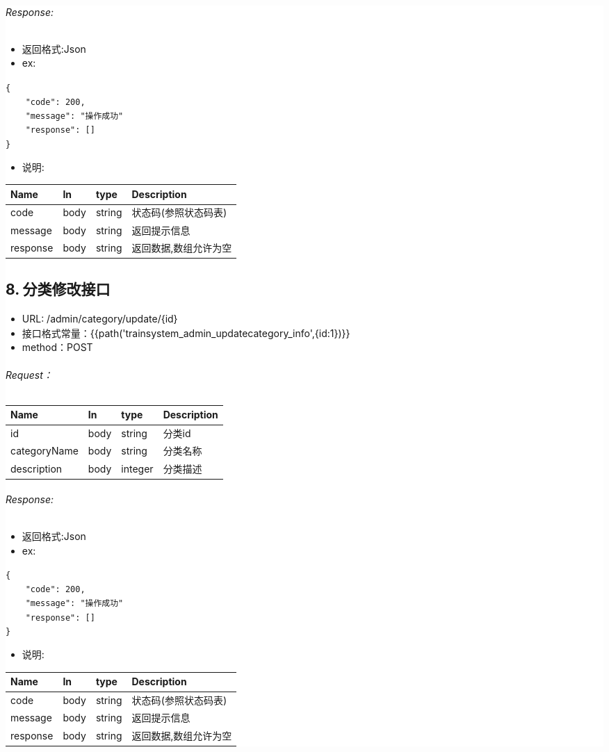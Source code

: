 ###### Response:

* 返回格式:Json
* ex:

```
{
    "code": 200,
    "message": "操作成功"
    "response": []
}
```
* 说明:

|Name|In|type|Description|
|:----|:----|:----|:----|
|code |body |string|状态码(参照状态码表) |
|message |body |string|返回提示信息|
|response |body |string|返回数据,数组允许为空|

## **8.  分类修改接口**

* URL: /admin/category/update/{id}
* 接口格式常量：{{path('trainsystem_admin_updatecategory_info',{id:1})}}
* method：POST
###### Request：

|Name|In|type|Description|
|:----|:----|:----|:----|
|id |body |string|分类id |
|categoryName |body |string|分类名称 |
|description |body |integer|分类描述 |


###### Response:

* 返回格式:Json
* ex:

```
{
    "code": 200,
    "message": "操作成功"
    "response": []
}
```
* 说明:

|Name|In|type|Description|
|:----|:----|:----|:----|
|code |body |string|状态码(参照状态码表) |
|message |body |string|返回提示信息|
|response |body |string|返回数据,数组允许为空|
